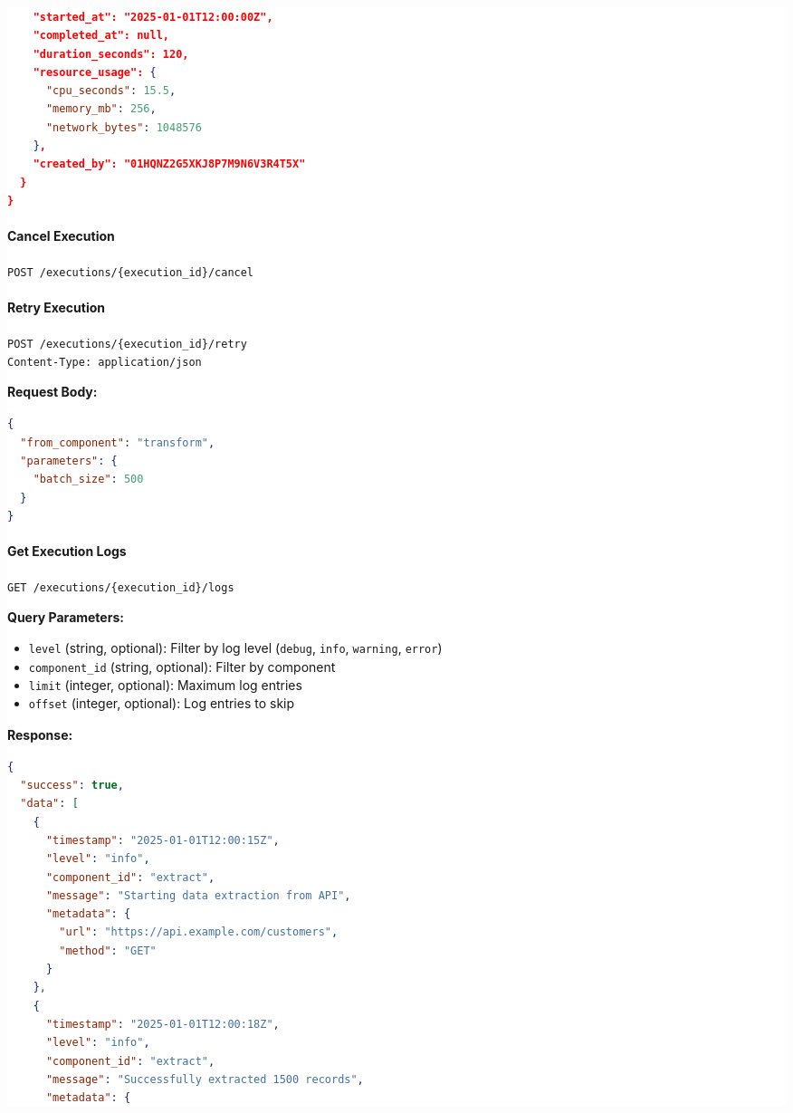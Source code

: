 ```json
    "started_at": "2025-01-01T12:00:00Z",
    "completed_at": null,
    "duration_seconds": 120,
    "resource_usage": {
      "cpu_seconds": 15.5,
      "memory_mb": 256,
      "network_bytes": 1048576
    },
    "created_by": "01HQNZ2G5XKJ8P7M9N6V3R4T5X"
  }
}
```

#### Cancel Execution
```http
POST /executions/{execution_id}/cancel
```

#### Retry Execution
```http
POST /executions/{execution_id}/retry
Content-Type: application/json
```

**Request Body:**
```json
{
  "from_component": "transform",
  "parameters": {
    "batch_size": 500
  }
}
```

#### Get Execution Logs
```http
GET /executions/{execution_id}/logs
```

**Query Parameters:**
- `level` (string, optional): Filter by log level (`debug`, `info`, `warning`, `error`)
- `component_id` (string, optional): Filter by component
- `limit` (integer, optional): Maximum log entries
- `offset` (integer, optional): Log entries to skip

**Response:**
```json
{
  "success": true,
  "data": [
    {
      "timestamp": "2025-01-01T12:00:15Z",
      "level": "info",
      "component_id": "extract",
      "message": "Starting data extraction from API",
      "metadata": {
        "url": "https://api.example.com/customers",
        "method": "GET"
      }
    },
    {
      "timestamp": "2025-01-01T12:00:18Z",
      "level": "info",
      "component_id": "extract",
      "message": "Successfully extracted 1500 records",
      "metadata": {
```